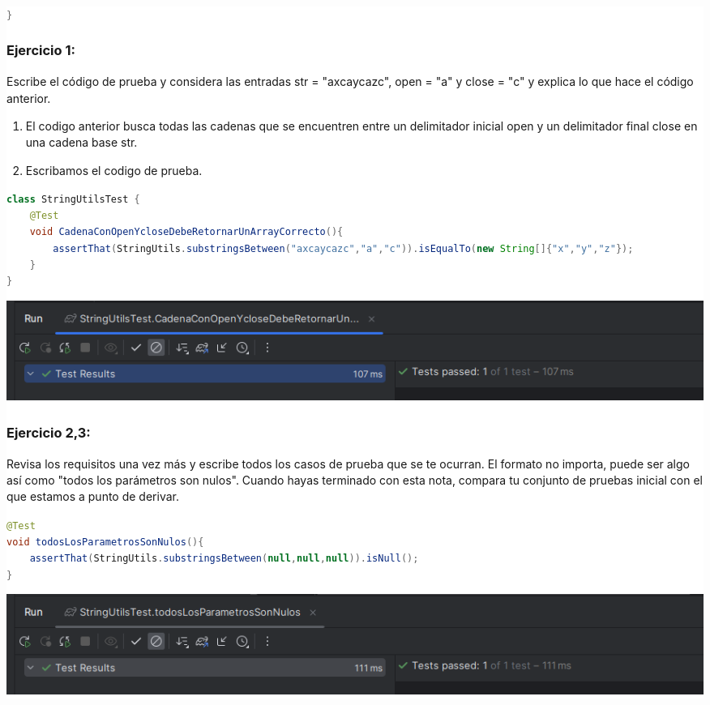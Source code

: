 ``` java
}
```



### Ejercicio 1: 
Escribe el código de prueba y considera las entradas str = "axcaycazc", open = "a" y close
= "c" y explica lo que hace el código anterior.


1. El codigo anterior busca todas las cadenas que se encuentren entre un delimitador inicial open
y un delimitador final close en una cadena base str.

2. Escribamos el codigo de prueba.

``` Java
class StringUtilsTest {
    @Test
    void CadenaConOpenYcloseDebeRetornarUnArrayCorrecto(){
        assertThat(StringUtils.substringsBetween("axcaycazc","a","c")).isEqualTo(new String[]{"x","y","z"});
    }
}
```

!['alt-text'](Imagenes/img_1.png)

### Ejercicio 2,3:

Revisa los requisitos una vez más y escribe todos los casos de prueba que se te ocurran.
El formato no importa, puede ser algo así como "todos los parámetros son nulos". Cuando hayas
terminado con esta nota, compara tu conjunto de pruebas inicial con el que estamos a punto de
derivar.

```Java
@Test
void todosLosParametrosSonNulos(){
    assertThat(StringUtils.substringsBetween(null,null,null)).isNull();
}
```
!['alt-text'](Imagenes/img_2.png)
